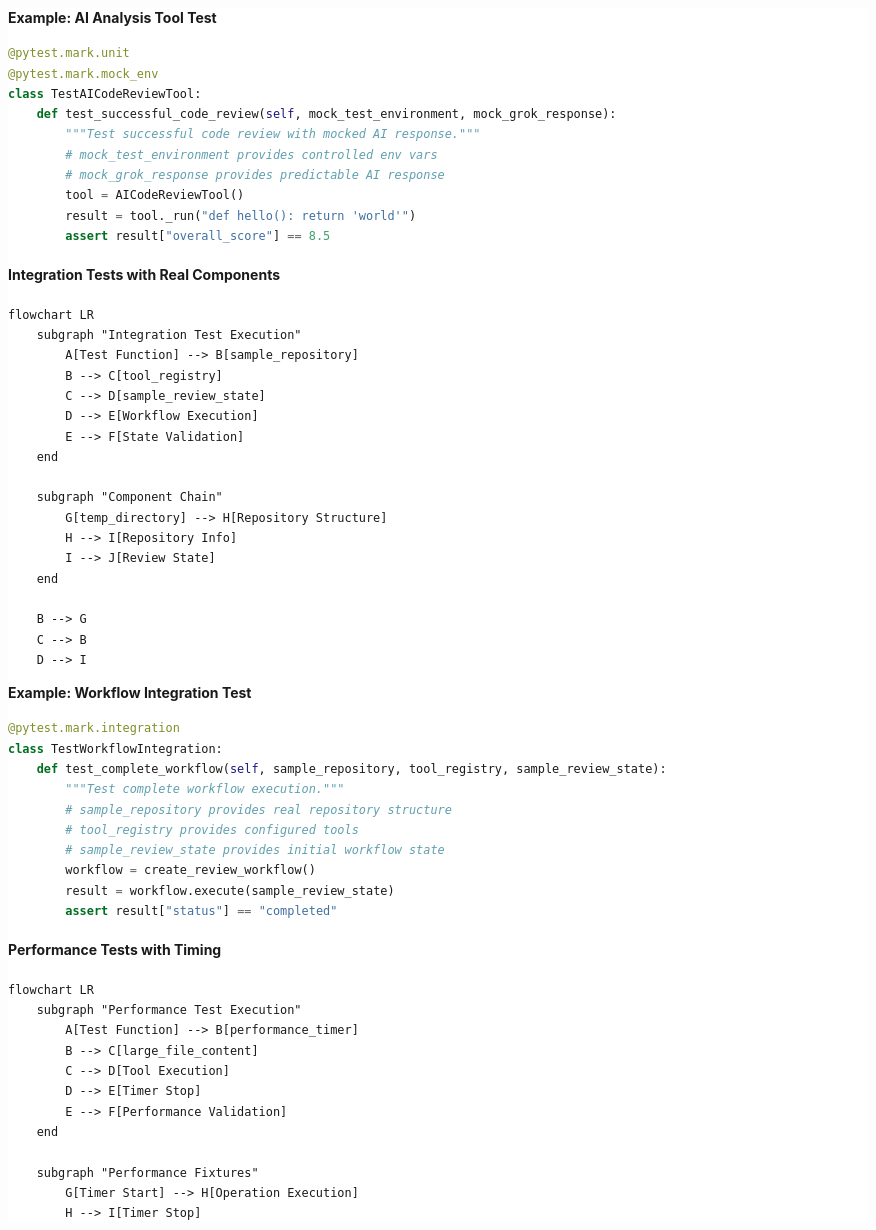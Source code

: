 **Example: AI Analysis Tool Test**
```python
@pytest.mark.unit
@pytest.mark.mock_env
class TestAICodeReviewTool:
    def test_successful_code_review(self, mock_test_environment, mock_grok_response):
        """Test successful code review with mocked AI response."""
        # mock_test_environment provides controlled env vars
        # mock_grok_response provides predictable AI response
        tool = AICodeReviewTool()
        result = tool._run("def hello(): return 'world'")
        assert result["overall_score"] == 8.5
```

#### Integration Tests with Real Components

```mermaid
flowchart LR
    subgraph "Integration Test Execution"
        A[Test Function] --> B[sample_repository]
        B --> C[tool_registry]
        C --> D[sample_review_state]
        D --> E[Workflow Execution]
        E --> F[State Validation]
    end

    subgraph "Component Chain"
        G[temp_directory] --> H[Repository Structure]
        H --> I[Repository Info]
        I --> J[Review State]
    end

    B --> G
    C --> B
    D --> I
```

**Example: Workflow Integration Test**
```python
@pytest.mark.integration
class TestWorkflowIntegration:
    def test_complete_workflow(self, sample_repository, tool_registry, sample_review_state):
        """Test complete workflow execution."""
        # sample_repository provides real repository structure
        # tool_registry provides configured tools
        # sample_review_state provides initial workflow state
        workflow = create_review_workflow()
        result = workflow.execute(sample_review_state)
        assert result["status"] == "completed"
```

#### Performance Tests with Timing

```mermaid
flowchart LR
    subgraph "Performance Test Execution"
        A[Test Function] --> B[performance_timer]
        B --> C[large_file_content]
        C --> D[Tool Execution]
        D --> E[Timer Stop]
        E --> F[Performance Validation]
    end

    subgraph "Performance Fixtures"
        G[Timer Start] --> H[Operation Execution]
        H --> I[Timer Stop]
```